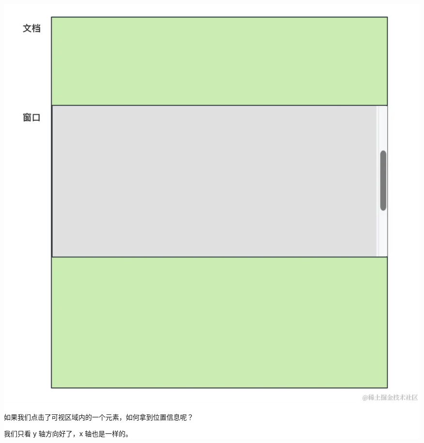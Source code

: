 ![](./images/4b3afe63a78b2f96a03237cb0034abc7.webp )

如果我们点击了可视区域内的一个元素，如何拿到位置信息呢？

我们只看 y 轴方向好了，x 轴也是一样的。
